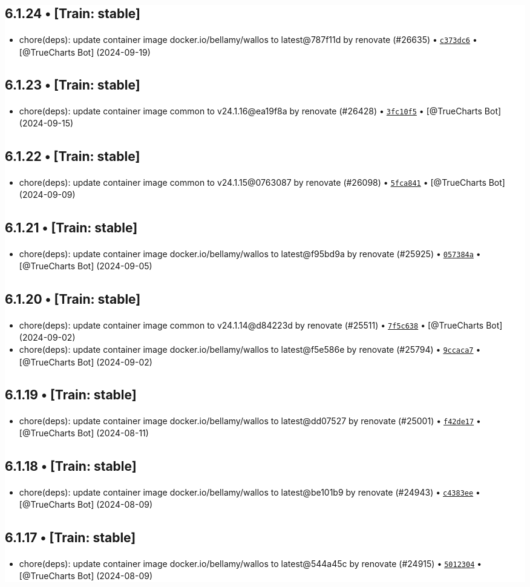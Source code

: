## 6.1.24 • [Train: stable]

- chore(deps): update container image docker.io/bellamy/wallos to latest@787f11d by renovate (#26635) • [`c373dc6`](https://github.com/trueforge-org/truecharts/commit/c373dc6fcda851344550086e34305ba469908c35) • [@TrueCharts Bot] (2024-09-19)

## 6.1.23 • [Train: stable]

- chore(deps): update container image common to v24.1.16@ea19f8a by renovate (#26428) • [`3fc10f5`](https://github.com/trueforge-org/truecharts/commit/3fc10f588f4af5a073cece42a8659b2c015f93b4) • [@TrueCharts Bot] (2024-09-15)

## 6.1.22 • [Train: stable]

- chore(deps): update container image common to v24.1.15@0763087 by renovate (#26098) • [`5fca841`](https://github.com/trueforge-org/truecharts/commit/5fca8413569321d0bb70e2e788319c99151f624f) • [@TrueCharts Bot] (2024-09-09)

## 6.1.21 • [Train: stable]

- chore(deps): update container image docker.io/bellamy/wallos to latest@f95bd9a by renovate (#25925) • [`057384a`](https://github.com/trueforge-org/truecharts/commit/057384a09f98fc0475f952ec6b7e78f18ca56c8b) • [@TrueCharts Bot] (2024-09-05)

## 6.1.20 • [Train: stable]

- chore(deps): update container image common to v24.1.14@d84223d by renovate (#25511) • [`7f5c638`](https://github.com/trueforge-org/truecharts/commit/7f5c638c425571d0b415cf827821160521a99b17) • [@TrueCharts Bot] (2024-09-02)
- chore(deps): update container image docker.io/bellamy/wallos to latest@f5e586e by renovate (#25794) • [`9ccaca7`](https://github.com/trueforge-org/truecharts/commit/9ccaca79ec406c213a3f6012e4529119d471d26f) • [@TrueCharts Bot] (2024-09-02)

## 6.1.19 • [Train: stable]

- chore(deps): update container image docker.io/bellamy/wallos to latest@dd07527 by renovate (#25001) • [`f42de17`](https://github.com/trueforge-org/truecharts/commit/f42de1721ea2e6a594fff51c895dc62d79e031da) • [@TrueCharts Bot] (2024-08-11)

## 6.1.18 • [Train: stable]

- chore(deps): update container image docker.io/bellamy/wallos to latest@be101b9 by renovate (#24943) • [`c4383ee`](https://github.com/trueforge-org/truecharts/commit/c4383eea64b72e23d6e3ac0a77662873a2793f93) • [@TrueCharts Bot] (2024-08-09)

## 6.1.17 • [Train: stable]

- chore(deps): update container image docker.io/bellamy/wallos to latest@544a45c by renovate (#24915) • [`5012304`](https://github.com/trueforge-org/truecharts/commit/50123045e06e7f49edcac2c0dfca75dce4f94d64) • [@TrueCharts Bot] (2024-08-09)

